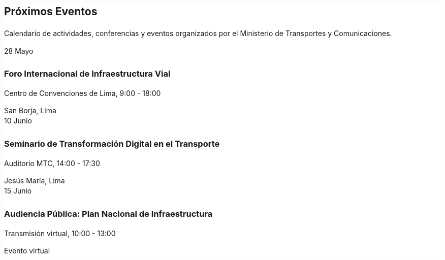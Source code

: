 <div>
<h2 class="text-3xl font-bold text-gray-900 mb-6">Próximos Eventos</h2>
<p class="text-gray-600 mb-8">Calendario de actividades, conferencias y eventos organizados por el Ministerio de Transportes y Comunicaciones.</p>
<div class="space-y-4">
<div class="bg-white rounded-lg shadow-sm border border-gray-100 p-6 hover:border-primary hover:shadow-md transition-all">
<div class="flex">
<div class="w-16 h-16 bg-primary/10 rounded-lg flex flex-col items-center justify-center text-primary mr-4 flex-shrink-0">
<span class="text-lg font-bold">28</span>
<span class="text-xs">Mayo</span>
</div>
<div>
<h3 class="text-lg font-semibold text-gray-900 mb-1">Foro Internacional de Infraestructura Vial</h3>
<p class="text-gray-600 text-sm mb-2">Centro de Convenciones de Lima, 9:00 - 18:00</p>
<div class="flex items-center text-sm text-gray-500">
<i class="ri-map-pin-line mr-1"></i>
<span>San Borja, Lima</span>
</div>
</div>
</div>
</div>
<div class="bg-white rounded-lg shadow-sm border border-gray-100 p-6 hover:border-primary hover:shadow-md transition-all">
<div class="flex">
<div class="w-16 h-16 bg-primary/10 rounded-lg flex flex-col items-center justify-center text-primary mr-4 flex-shrink-0">
<span class="text-lg font-bold">10</span>
<span class="text-xs">Junio</span>
</div>
<div>
<h3 class="text-lg font-semibold text-gray-900 mb-1">Seminario de Transformación Digital en el Transporte</h3>
<p class="text-gray-600 text-sm mb-2">Auditorio MTC, 14:00 - 17:30</p>
<div class="flex items-center text-sm text-gray-500">
<i class="ri-map-pin-line mr-1"></i>
<span>Jesús María, Lima</span>
</div>
</div>
</div>
</div>
<div class="bg-white rounded-lg shadow-sm border border-gray-100 p-6 hover:border-primary hover:shadow-md transition-all">
<div class="flex">
<div class="w-16 h-16 bg-primary/10 rounded-lg flex flex-col items-center justify-center text-primary mr-4 flex-shrink-0">
<span class="text-lg font-bold">15</span>
<span class="text-xs">Junio</span>
</div>
<div>
<h3 class="text-lg font-semibold text-gray-900 mb-1">Audiencia Pública: Plan Nacional de Infraestructura</h3>
<p class="text-gray-600 text-sm mb-2">Transmisión virtual, 10:00 - 13:00</p>
<div class="flex items-center text-sm text-gray-500">
<i class="ri-global-line mr-1"></i>
<span>Evento virtual</span>
</div>
</div>
</div>
</div>
<div class="bg-white rounded-lg shadow-sm border border-gray-100 p-6 hover:border-primary hover:shadow-md transition-all">